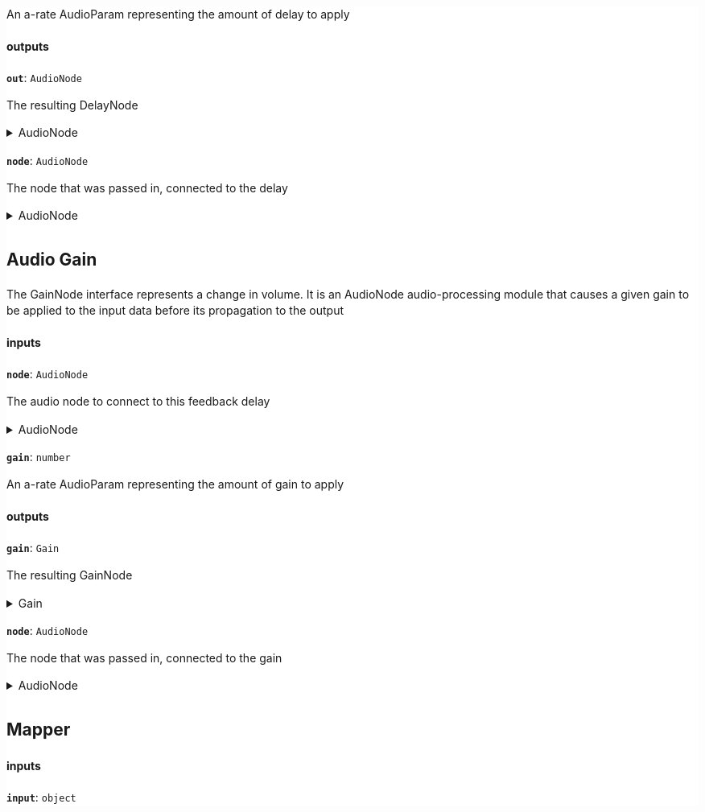 An a-rate AudioParam representing the amount of delay to apply

  
#### outputs

**`out`**: `AudioNode`
  
The resulting DelayNode

<details><summary>AudioNode</summary></details>

**`node`**: `AudioNode`
  
The node that was passed in, connected to the delay

<details><summary>AudioNode</summary></details>
  



## Audio Gain

The GainNode interface represents a change in volume. It is an AudioNode audio-processing module that causes a given gain to be applied to the input data before its propagation to the output
  

#### inputs

**`node`**: `AudioNode`
  
The audio node to connect to this feedback delay

<details><summary>AudioNode</summary></details>

**`gain`**: `number`
  
An a-rate AudioParam representing the amount of gain to apply

  
#### outputs

**`gain`**: `Gain`
  
The resulting GainNode

<details><summary>Gain</summary></details>

**`node`**: `AudioNode`
  
The node that was passed in, connected to the gain

<details><summary>AudioNode</summary></details>
  



## Mapper


  

#### inputs

**`input`**: `object`
  